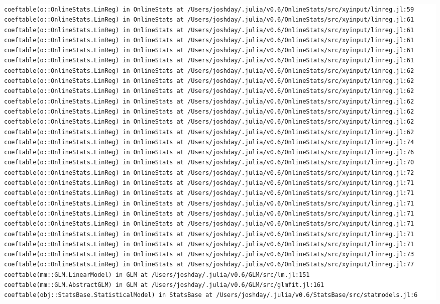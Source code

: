 ```
coeftable(o::OnlineStats.LinReg) in OnlineStats at /Users/joshday/.julia/v0.6/OnlineStats/src/xyinput/linreg.jl:59
coeftable(o::OnlineStats.LinReg) in OnlineStats at /Users/joshday/.julia/v0.6/OnlineStats/src/xyinput/linreg.jl:61
coeftable(o::OnlineStats.LinReg) in OnlineStats at /Users/joshday/.julia/v0.6/OnlineStats/src/xyinput/linreg.jl:61
coeftable(o::OnlineStats.LinReg) in OnlineStats at /Users/joshday/.julia/v0.6/OnlineStats/src/xyinput/linreg.jl:61
coeftable(o::OnlineStats.LinReg) in OnlineStats at /Users/joshday/.julia/v0.6/OnlineStats/src/xyinput/linreg.jl:61
coeftable(o::OnlineStats.LinReg) in OnlineStats at /Users/joshday/.julia/v0.6/OnlineStats/src/xyinput/linreg.jl:61
coeftable(o::OnlineStats.LinReg) in OnlineStats at /Users/joshday/.julia/v0.6/OnlineStats/src/xyinput/linreg.jl:62
coeftable(o::OnlineStats.LinReg) in OnlineStats at /Users/joshday/.julia/v0.6/OnlineStats/src/xyinput/linreg.jl:62
coeftable(o::OnlineStats.LinReg) in OnlineStats at /Users/joshday/.julia/v0.6/OnlineStats/src/xyinput/linreg.jl:62
coeftable(o::OnlineStats.LinReg) in OnlineStats at /Users/joshday/.julia/v0.6/OnlineStats/src/xyinput/linreg.jl:62
coeftable(o::OnlineStats.LinReg) in OnlineStats at /Users/joshday/.julia/v0.6/OnlineStats/src/xyinput/linreg.jl:62
coeftable(o::OnlineStats.LinReg) in OnlineStats at /Users/joshday/.julia/v0.6/OnlineStats/src/xyinput/linreg.jl:62
coeftable(o::OnlineStats.LinReg) in OnlineStats at /Users/joshday/.julia/v0.6/OnlineStats/src/xyinput/linreg.jl:62
coeftable(o::OnlineStats.LinReg) in OnlineStats at /Users/joshday/.julia/v0.6/OnlineStats/src/xyinput/linreg.jl:74
coeftable(o::OnlineStats.LinReg) in OnlineStats at /Users/joshday/.julia/v0.6/OnlineStats/src/xyinput/linreg.jl:76
coeftable(o::OnlineStats.LinReg) in OnlineStats at /Users/joshday/.julia/v0.6/OnlineStats/src/xyinput/linreg.jl:70
coeftable(o::OnlineStats.LinReg) in OnlineStats at /Users/joshday/.julia/v0.6/OnlineStats/src/xyinput/linreg.jl:72
coeftable(o::OnlineStats.LinReg) in OnlineStats at /Users/joshday/.julia/v0.6/OnlineStats/src/xyinput/linreg.jl:71
coeftable(o::OnlineStats.LinReg) in OnlineStats at /Users/joshday/.julia/v0.6/OnlineStats/src/xyinput/linreg.jl:71
coeftable(o::OnlineStats.LinReg) in OnlineStats at /Users/joshday/.julia/v0.6/OnlineStats/src/xyinput/linreg.jl:71
coeftable(o::OnlineStats.LinReg) in OnlineStats at /Users/joshday/.julia/v0.6/OnlineStats/src/xyinput/linreg.jl:71
coeftable(o::OnlineStats.LinReg) in OnlineStats at /Users/joshday/.julia/v0.6/OnlineStats/src/xyinput/linreg.jl:71
coeftable(o::OnlineStats.LinReg) in OnlineStats at /Users/joshday/.julia/v0.6/OnlineStats/src/xyinput/linreg.jl:71
coeftable(o::OnlineStats.LinReg) in OnlineStats at /Users/joshday/.julia/v0.6/OnlineStats/src/xyinput/linreg.jl:71
coeftable(o::OnlineStats.LinReg) in OnlineStats at /Users/joshday/.julia/v0.6/OnlineStats/src/xyinput/linreg.jl:73
coeftable(o::OnlineStats.LinReg) in OnlineStats at /Users/joshday/.julia/v0.6/OnlineStats/src/xyinput/linreg.jl:77
coeftable(mm::GLM.LinearModel) in GLM at /Users/joshday/.julia/v0.6/GLM/src/lm.jl:151
coeftable(mm::GLM.AbstractGLM) in GLM at /Users/joshday/.julia/v0.6/GLM/src/glmfit.jl:161
coeftable(obj::StatsBase.StatisticalModel) in StatsBase at /Users/joshday/.julia/v0.6/StatsBase/src/statmodels.jl:6
```
